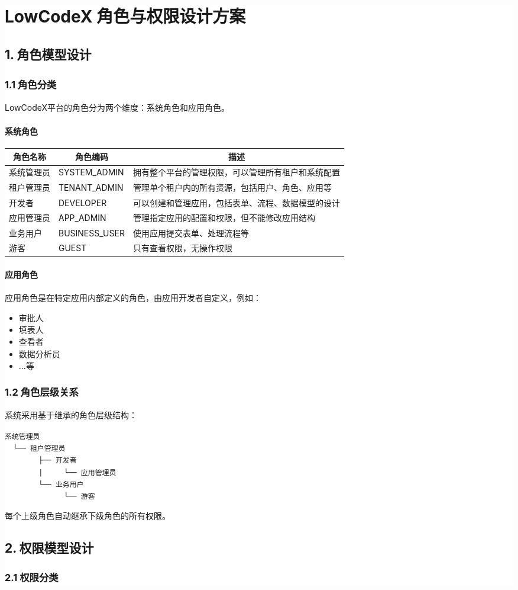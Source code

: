 # LowCodeX 角色与权限设计方案

## 1. 角色模型设计

### 1.1 角色分类

LowCodeX平台的角色分为两个维度：系统角色和应用角色。

#### 系统角色

| 角色名称 | 角色编码 | 描述 |
|---------|---------|------|
| 系统管理员 | SYSTEM_ADMIN | 拥有整个平台的管理权限，可以管理所有租户和系统配置 |
| 租户管理员 | TENANT_ADMIN | 管理单个租户内的所有资源，包括用户、角色、应用等 |
| 开发者 | DEVELOPER | 可以创建和管理应用，包括表单、流程、数据模型的设计 |
| 应用管理员 | APP_ADMIN | 管理指定应用的配置和权限，但不能修改应用结构 |
| 业务用户 | BUSINESS_USER | 使用应用提交表单、处理流程等 |
| 游客 | GUEST | 只有查看权限，无操作权限 |

#### 应用角色

应用角色是在特定应用内部定义的角色，由应用开发者自定义，例如：

- 审批人
- 填表人
- 查看者
- 数据分析员
- ...等

### 1.2 角色层级关系

系统采用基于继承的角色层级结构：

```
系统管理员
  └── 租户管理员
        ├── 开发者
        |     └── 应用管理员
        └── 业务用户
              └── 游客
```

每个上级角色自动继承下级角色的所有权限。

## 2. 权限模型设计

### 2.1 权限分类
